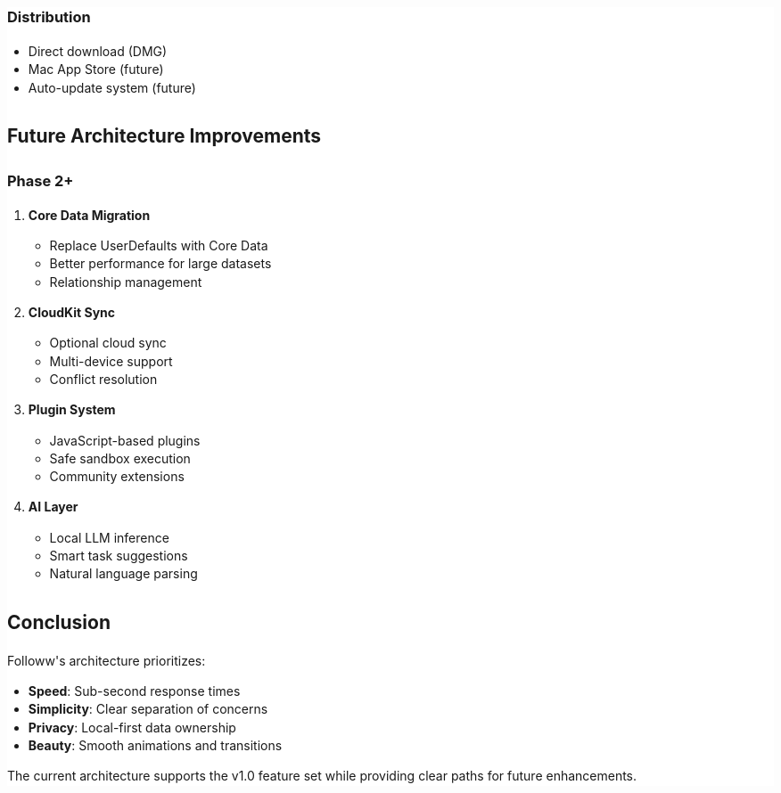### Distribution

- Direct download (DMG)
- Mac App Store (future)
- Auto-update system (future)

## Future Architecture Improvements

### Phase 2+

1. **Core Data Migration**
   - Replace UserDefaults with Core Data
   - Better performance for large datasets
   - Relationship management

2. **CloudKit Sync**
   - Optional cloud sync
   - Multi-device support
   - Conflict resolution

3. **Plugin System**
   - JavaScript-based plugins
   - Safe sandbox execution
   - Community extensions

4. **AI Layer**
   - Local LLM inference
   - Smart task suggestions
   - Natural language parsing

## Conclusion

Followw's architecture prioritizes:
- **Speed**: Sub-second response times
- **Simplicity**: Clear separation of concerns
- **Privacy**: Local-first data ownership
- **Beauty**: Smooth animations and transitions

The current architecture supports the v1.0 feature set while providing clear paths for future enhancements.
